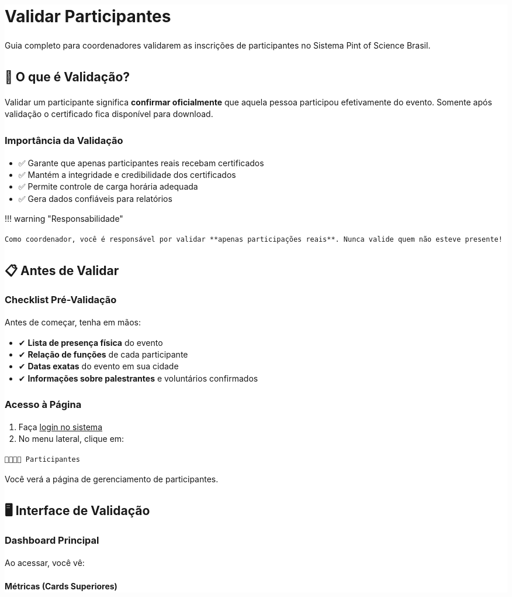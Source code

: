 # Validar Participantes

Guia completo para coordenadores validarem as inscrições de participantes no Sistema Pint of Science Brasil.

## 🎯 O que é Validação?

Validar um participante significa **confirmar oficialmente** que aquela pessoa participou efetivamente do evento. Somente após validação o certificado fica disponível para download.

### Importância da Validação

- ✅ Garante que apenas participantes reais recebam certificados
- ✅ Mantém a integridade e credibilidade dos certificados
- ✅ Permite controle de carga horária adequada
- ✅ Gera dados confiáveis para relatórios

!!! warning "Responsabilidade"

    Como coordenador, você é responsável por validar **apenas participações reais**. Nunca valide quem não esteve presente!

## 📋 Antes de Validar

### Checklist Pré-Validação

Antes de começar, tenha em mãos:

- ✔ **Lista de presença física** do evento
- ✔ **Relação de funções** de cada participante
- ✔ **Datas exatas** do evento em sua cidade
- ✔ **Informações sobre palestrantes** e voluntários confirmados

### Acesso à Página

1. Faça [login no sistema](acesso-sistema.md)
2. No menu lateral, clique em:

```
👨‍👨‍👦‍👦 Participantes
```

Você verá a página de gerenciamento de participantes.

## 🖥️ Interface de Validação

### Dashboard Principal

Ao acessar, você vê:

#### Métricas (Cards Superiores)
